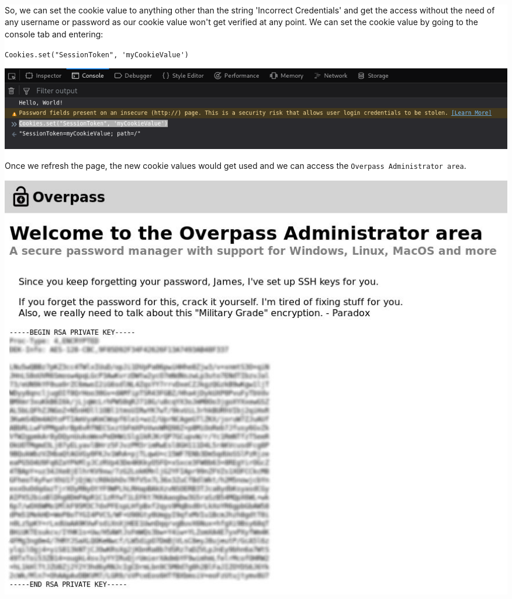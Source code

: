 So, we can set the cookie value to anything other than the string 'Incorrect Credentials' and get the access without the need of any username or password as our cookie value won't get verified at any point. We can set the cookie value by going to the console tab and entering:
```
Cookies.set("SessionToken", 'myCookieValue')
```

![set_cookie](./.images/set_cookie.png)

Once we refresh the page, the new cookie values would get used and we can access the `Overpass Administrator area`.

![admin_area](./.images/admin_area.png)
